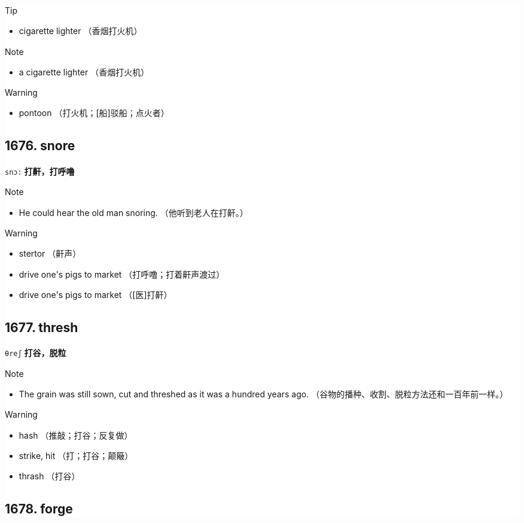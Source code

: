 > [!TIP]
>
> - cigarette lighter （香烟打火机）
>

> [!NOTE]
>
> - a cigarette lighter （香烟打火机）
>

> [!WARNING]
>
> - pontoon （打火机；[船]驳船；点火者）
>

## 1676. snore

`snɔ:`  **打鼾，打呼噜**

> [!NOTE]
>
> - He could hear the old man snoring. （他听到老人在打鼾。）
>

> [!WARNING]
>
> - stertor （鼾声）
>
> - drive one's pigs to market （打呼噜；打着鼾声渡过）
>
> - drive one's pigs to market （[医]打鼾）
>

## 1677. thresh

`θreʃ`  **打谷，脱粒**

> [!NOTE]
>
> - The grain was still sown, cut and threshed as it was a hundred years ago. （谷物的播种、收割、脱粒方法还和一百年前一样。）
>

> [!WARNING]
>
> - hash （推敲；打谷；反复做）
>
> - strike, hit （打；打谷；颠簸）
>
> - thrash （打谷）
>

## 1678. forge
